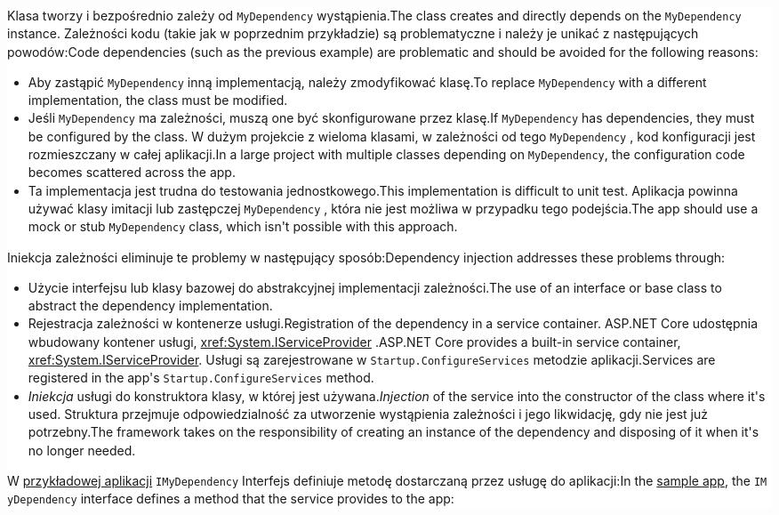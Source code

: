 <span data-ttu-id="b93e3-318">Klasa tworzy i bezpośrednio zależy od `MyDependency` wystąpienia.</span><span class="sxs-lookup"><span data-stu-id="b93e3-318">The class creates and directly depends on the `MyDependency` instance.</span></span> <span data-ttu-id="b93e3-319">Zależności kodu (takie jak w poprzednim przykładzie) są problematyczne i należy je unikać z następujących powodów:</span><span class="sxs-lookup"><span data-stu-id="b93e3-319">Code dependencies (such as the previous example) are problematic and should be avoided for the following reasons:</span></span>

* <span data-ttu-id="b93e3-320">Aby zastąpić `MyDependency` inną implementacją, należy zmodyfikować klasę.</span><span class="sxs-lookup"><span data-stu-id="b93e3-320">To replace `MyDependency` with a different implementation, the class must be modified.</span></span>
* <span data-ttu-id="b93e3-321">Jeśli `MyDependency` ma zależności, muszą one być skonfigurowane przez klasę.</span><span class="sxs-lookup"><span data-stu-id="b93e3-321">If `MyDependency` has dependencies, they must be configured by the class.</span></span> <span data-ttu-id="b93e3-322">W dużym projekcie z wieloma klasami, w zależności od tego `MyDependency` , kod konfiguracji jest rozmieszczany w całej aplikacji.</span><span class="sxs-lookup"><span data-stu-id="b93e3-322">In a large project with multiple classes depending on `MyDependency`, the configuration code becomes scattered across the app.</span></span>
* <span data-ttu-id="b93e3-323">Ta implementacja jest trudna do testowania jednostkowego.</span><span class="sxs-lookup"><span data-stu-id="b93e3-323">This implementation is difficult to unit test.</span></span> <span data-ttu-id="b93e3-324">Aplikacja powinna używać klasy imitacji lub zastępczej `MyDependency` , która nie jest możliwa w przypadku tego podejścia.</span><span class="sxs-lookup"><span data-stu-id="b93e3-324">The app should use a mock or stub `MyDependency` class, which isn't possible with this approach.</span></span>

<span data-ttu-id="b93e3-325">Iniekcja zależności eliminuje te problemy w następujący sposób:</span><span class="sxs-lookup"><span data-stu-id="b93e3-325">Dependency injection addresses these problems through:</span></span>

* <span data-ttu-id="b93e3-326">Użycie interfejsu lub klasy bazowej do abstrakcyjnej implementacji zależności.</span><span class="sxs-lookup"><span data-stu-id="b93e3-326">The use of an interface or base class to abstract the dependency implementation.</span></span>
* <span data-ttu-id="b93e3-327">Rejestracja zależności w kontenerze usługi.</span><span class="sxs-lookup"><span data-stu-id="b93e3-327">Registration of the dependency in a service container.</span></span> <span data-ttu-id="b93e3-328">ASP.NET Core udostępnia wbudowany kontener usługi, <xref:System.IServiceProvider> .</span><span class="sxs-lookup"><span data-stu-id="b93e3-328">ASP.NET Core provides a built-in service container, <xref:System.IServiceProvider>.</span></span> <span data-ttu-id="b93e3-329">Usługi są zarejestrowane w `Startup.ConfigureServices` metodzie aplikacji.</span><span class="sxs-lookup"><span data-stu-id="b93e3-329">Services are registered in the app's `Startup.ConfigureServices` method.</span></span>
* <span data-ttu-id="b93e3-330">*Iniekcja* usługi do konstruktora klasy, w której jest używana.</span><span class="sxs-lookup"><span data-stu-id="b93e3-330">*Injection* of the service into the constructor of the class where it's used.</span></span> <span data-ttu-id="b93e3-331">Struktura przejmuje odpowiedzialność za utworzenie wystąpienia zależności i jego likwidację, gdy nie jest już potrzebny.</span><span class="sxs-lookup"><span data-stu-id="b93e3-331">The framework takes on the responsibility of creating an instance of the dependency and disposing of it when it's no longer needed.</span></span>

<span data-ttu-id="b93e3-332">W [przykładowej aplikacji](https://github.com/dotnet/AspNetCore.Docs/tree/main/aspnetcore/fundamentals/dependency-injection/samples) `IMyDependency` Interfejs definiuje metodę dostarczaną przez usługę do aplikacji:</span><span class="sxs-lookup"><span data-stu-id="b93e3-332">In the [sample app](https://github.com/dotnet/AspNetCore.Docs/tree/main/aspnetcore/fundamentals/dependency-injection/samples), the `IMyDependency` interface defines a method that the service provides to the app:</span></span>
